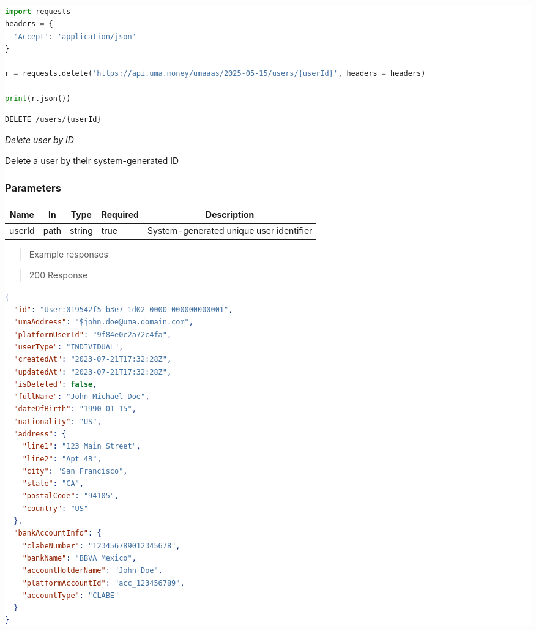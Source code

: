 ```python
import requests
headers = {
  'Accept': 'application/json'
}

r = requests.delete('https://api.uma.money/umaaas/2025-05-15/users/{userId}', headers = headers)

print(r.json())

```

`DELETE /users/{userId}`

*Delete user by ID*

Delete a user by their system-generated ID

<h3 id="deleteuserbyid-parameters">Parameters</h3>

|Name|In|Type|Required|Description|
|---|---|---|---|---|
|userId|path|string|true|System-generated unique user identifier|

> Example responses

> 200 Response

```json
{
  "id": "User:019542f5-b3e7-1d02-0000-000000000001",
  "umaAddress": "$john.doe@uma.domain.com",
  "platformUserId": "9f84e0c2a72c4fa",
  "userType": "INDIVIDUAL",
  "createdAt": "2023-07-21T17:32:28Z",
  "updatedAt": "2023-07-21T17:32:28Z",
  "isDeleted": false,
  "fullName": "John Michael Doe",
  "dateOfBirth": "1990-01-15",
  "nationality": "US",
  "address": {
    "line1": "123 Main Street",
    "line2": "Apt 4B",
    "city": "San Francisco",
    "state": "CA",
    "postalCode": "94105",
    "country": "US"
  },
  "bankAccountInfo": {
    "clabeNumber": "123456789012345678",
    "bankName": "BBVA Mexico",
    "accountHolderName": "John Doe",
    "platformAccountId": "acc_123456789",
    "accountType": "CLABE"
  }
}
```
